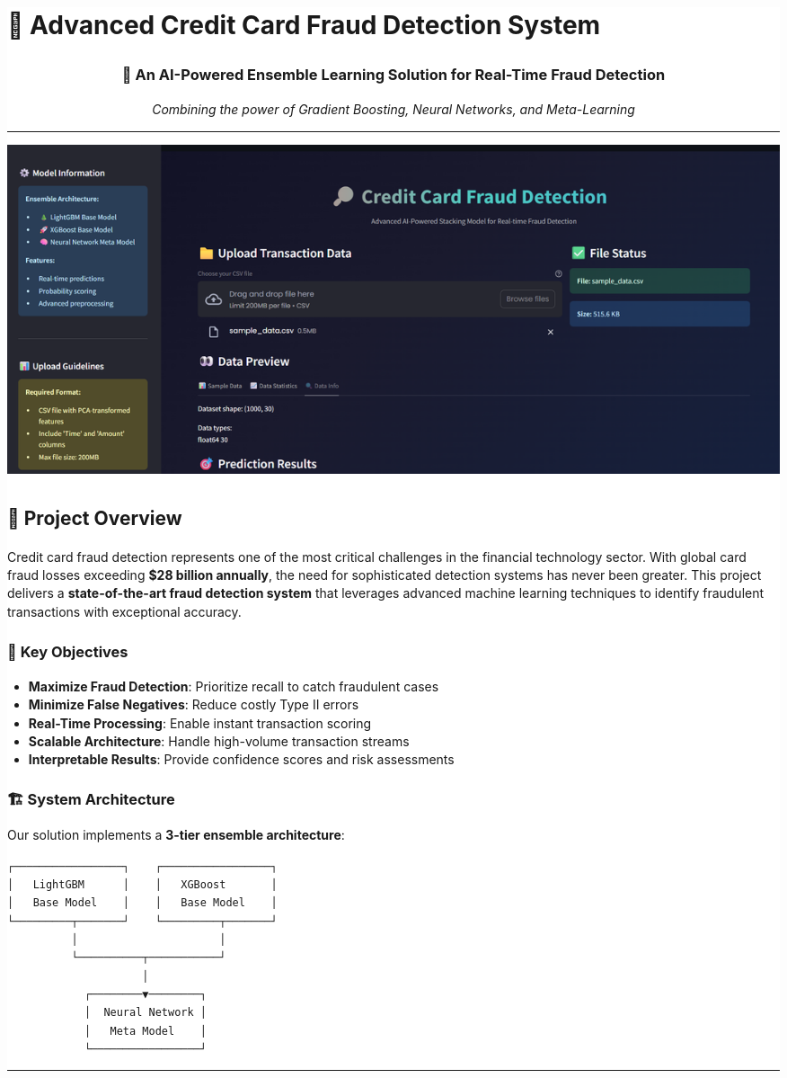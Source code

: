 # 🔎 Advanced Credit Card Fraud Detection System

<div align="center">
  <h3>🚀 An AI-Powered Ensemble Learning Solution for Real-Time Fraud Detection</h3>
  <p><em>Combining the power of Gradient Boosting, Neural Networks, and Meta-Learning</em></p>
</div>

---
![Interface](./Screenshot%202025-09-03%20004828.png)


## 📌 Project Overview

Credit card fraud detection represents one of the most critical challenges in the financial technology sector. With global card fraud losses exceeding **$28 billion annually**, the need for sophisticated detection systems has never been greater. This project delivers a **state-of-the-art fraud detection system** that leverages advanced machine learning techniques to identify fraudulent transactions with exceptional accuracy.

### 🎯 **Key Objectives**
- **Maximize Fraud Detection**: Prioritize recall to catch fraudulent cases
- **Minimize False Negatives**: Reduce costly Type II errors
- **Real-Time Processing**: Enable instant transaction scoring
- **Scalable Architecture**: Handle high-volume transaction streams
- **Interpretable Results**: Provide confidence scores and risk assessments

### 🏗️ **System Architecture**

Our solution implements a **3-tier ensemble architecture**:

```
┌─────────────────┐    ┌─────────────────┐
│   LightGBM      │    │   XGBoost       │
│   Base Model    │    │   Base Model    │
└─────────┬───────┘    └─────────┬───────┘
          │                      │
          └──────────┬───────────┘
                     │
            ┌────────▼────────┐
            │  Neural Network │
            │   Meta Model    │
            └─────────────────┘
```

---